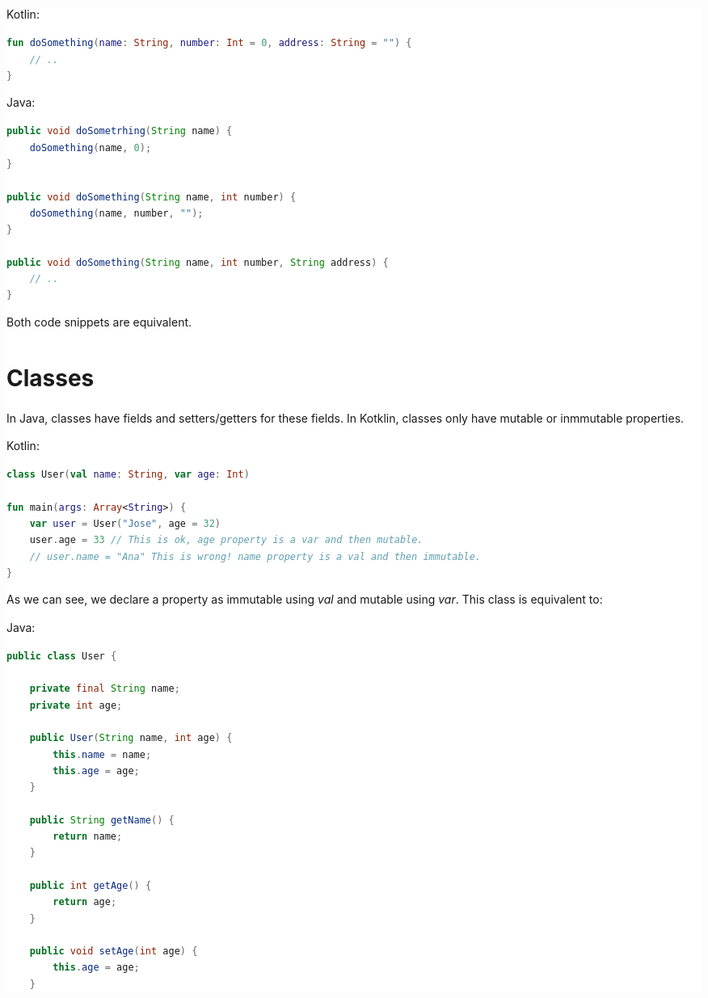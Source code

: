 Kotlin:
```kotlin
fun doSomething(name: String, number: Int = 0, address: String = "") {
    // ..
}
```

Java:
```java
public void doSometrhing(String name) {
    doSomething(name, 0);
}

public void doSomething(String name, int number) {
    doSomething(name, number, "");
}

public void doSomething(String name, int number, String address) {
    // ..
}
```

Both code snippets are equivalent.

# Classes

In Java, classes have fields and setters/getters for these fields. In Kotklin, classes only have mutable or inmmutable properties. 

Kotlin:
```kotlin
class User(val name: String, var age: Int)

fun main(args: Array<String>) {
    var user = User("Jose", age = 32)
    user.age = 33 // This is ok, age property is a var and then mutable.
    // user.name = "Ana" This is wrong! name property is a val and then immutable.
}
```

As we can see, we declare a property as immutable using *val* and mutable using *var*. This class is equivalent to:

Java:
```java
public class User {

    private final String name;
    private int age;

    public User(String name, int age) {
        this.name = name;
        this.age = age;
    }

    public String getName() {
        return name;
    }

    public int getAge() {
        return age;
    }

    public void setAge(int age) {
        this.age = age;
    }
```